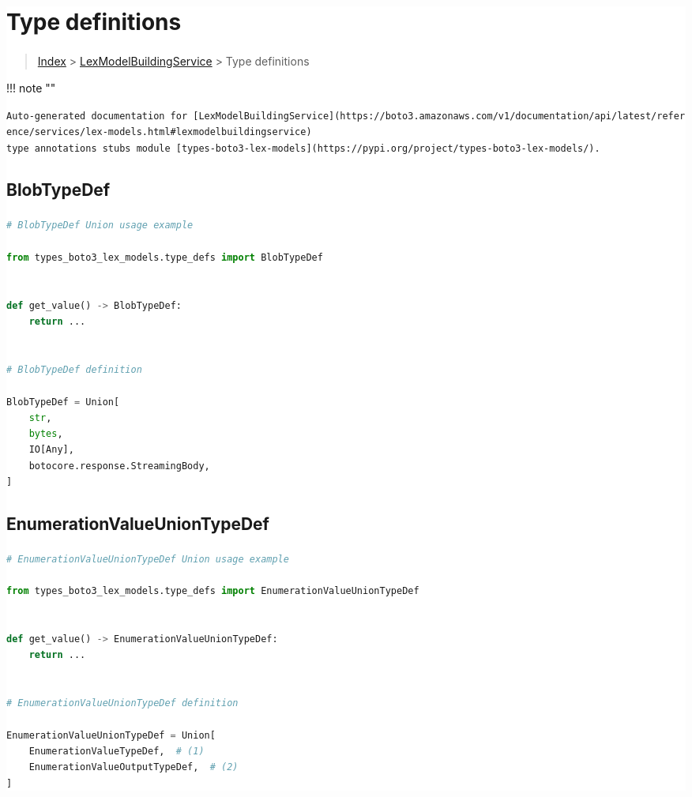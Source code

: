 # Type definitions

> [Index](../README.md) > [LexModelBuildingService](./README.md) > Type definitions

!!! note ""

    Auto-generated documentation for [LexModelBuildingService](https://boto3.amazonaws.com/v1/documentation/api/latest/reference/services/lex-models.html#lexmodelbuildingservice)
    type annotations stubs module [types-boto3-lex-models](https://pypi.org/project/types-boto3-lex-models/).

## BlobTypeDef

```python
# BlobTypeDef Union usage example

from types_boto3_lex_models.type_defs import BlobTypeDef


def get_value() -> BlobTypeDef:
    return ...


# BlobTypeDef definition

BlobTypeDef = Union[
    str,
    bytes,
    IO[Any],
    botocore.response.StreamingBody,
]
```


## EnumerationValueUnionTypeDef

```python
# EnumerationValueUnionTypeDef Union usage example

from types_boto3_lex_models.type_defs import EnumerationValueUnionTypeDef


def get_value() -> EnumerationValueUnionTypeDef:
    return ...


# EnumerationValueUnionTypeDef definition

EnumerationValueUnionTypeDef = Union[
    EnumerationValueTypeDef,  # (1)
    EnumerationValueOutputTypeDef,  # (2)
]
```
